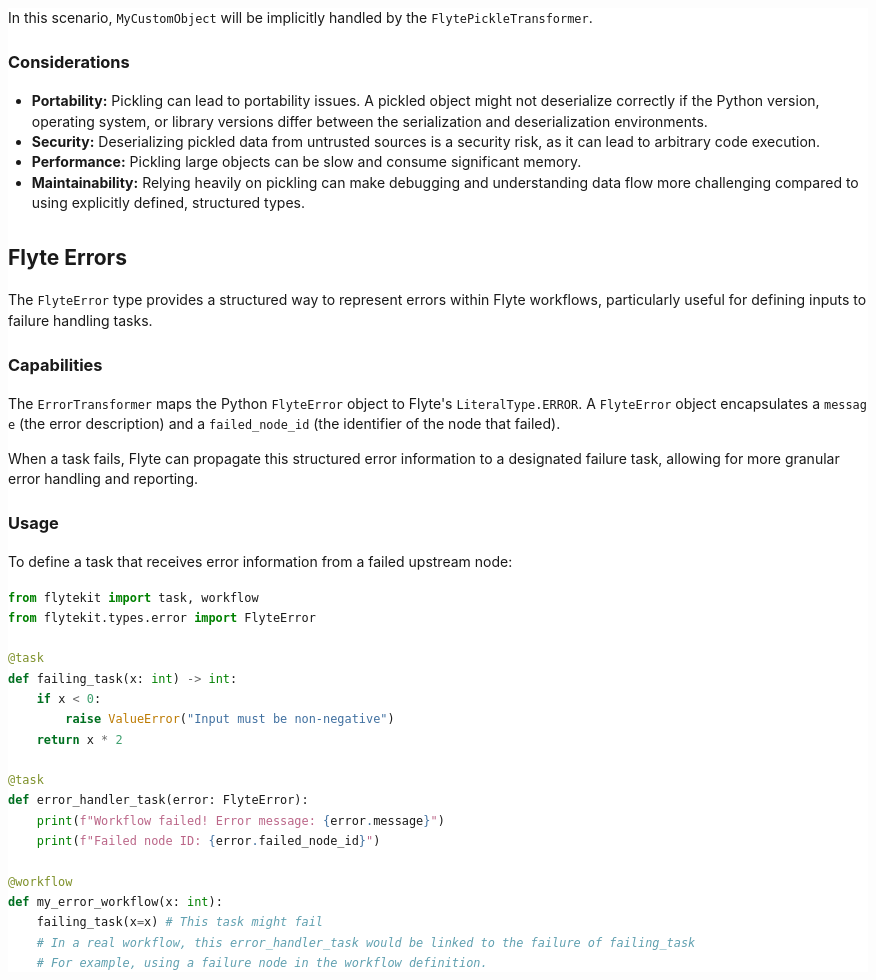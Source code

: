 In this scenario, `MyCustomObject` will be implicitly handled by the `FlytePickleTransformer`.

### Considerations

*   **Portability:** Pickling can lead to portability issues. A pickled object might not deserialize correctly if the Python version, operating system, or library versions differ between the serialization and deserialization environments.
*   **Security:** Deserializing pickled data from untrusted sources is a security risk, as it can lead to arbitrary code execution.
*   **Performance:** Pickling large objects can be slow and consume significant memory.
*   **Maintainability:** Relying heavily on pickling can make debugging and understanding data flow more challenging compared to using explicitly defined, structured types.

## Flyte Errors

The `FlyteError` type provides a structured way to represent errors within Flyte workflows, particularly useful for defining inputs to failure handling tasks.

### Capabilities

The `ErrorTransformer` maps the Python `FlyteError` object to Flyte's `LiteralType.ERROR`. A `FlyteError` object encapsulates a `message` (the error description) and a `failed_node_id` (the identifier of the node that failed).

When a task fails, Flyte can propagate this structured error information to a designated failure task, allowing for more granular error handling and reporting.

### Usage

To define a task that receives error information from a failed upstream node:

```python
from flytekit import task, workflow
from flytekit.types.error import FlyteError

@task
def failing_task(x: int) -> int:
    if x < 0:
        raise ValueError("Input must be non-negative")
    return x * 2

@task
def error_handler_task(error: FlyteError):
    print(f"Workflow failed! Error message: {error.message}")
    print(f"Failed node ID: {error.failed_node_id}")

@workflow
def my_error_workflow(x: int):
    failing_task(x=x) # This task might fail
    # In a real workflow, this error_handler_task would be linked to the failure of failing_task
    # For example, using a failure node in the workflow definition.
```
